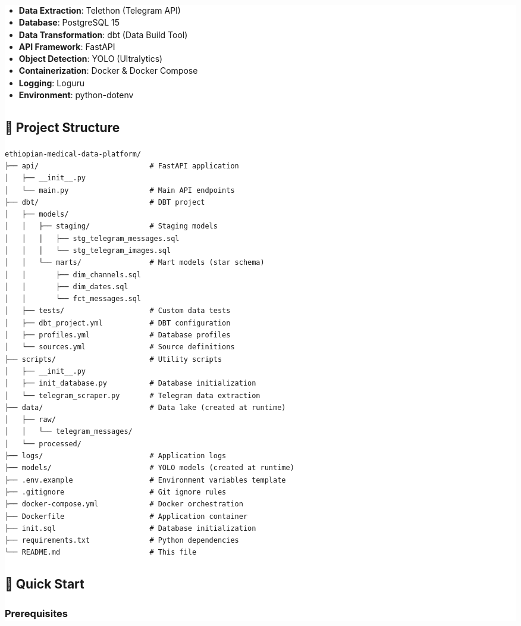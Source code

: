 - **Data Extraction**: Telethon (Telegram API)
- **Database**: PostgreSQL 15
- **Data Transformation**: dbt (Data Build Tool)
- **API Framework**: FastAPI
- **Object Detection**: YOLO (Ultralytics)
- **Containerization**: Docker & Docker Compose
- **Logging**: Loguru
- **Environment**: python-dotenv

## 📁 Project Structure

```
ethiopian-medical-data-platform/
├── api/                          # FastAPI application
│   ├── __init__.py
│   └── main.py                   # Main API endpoints
├── dbt/                          # DBT project
│   ├── models/
│   │   ├── staging/              # Staging models
│   │   │   ├── stg_telegram_messages.sql
│   │   │   └── stg_telegram_images.sql
│   │   └── marts/                # Mart models (star schema)
│   │       ├── dim_channels.sql
│   │       ├── dim_dates.sql
│   │       └── fct_messages.sql
│   ├── tests/                    # Custom data tests
│   ├── dbt_project.yml           # DBT configuration
│   ├── profiles.yml              # Database profiles
│   └── sources.yml               # Source definitions
├── scripts/                      # Utility scripts
│   ├── __init__.py
│   ├── init_database.py          # Database initialization
│   └── telegram_scraper.py       # Telegram data extraction
├── data/                         # Data lake (created at runtime)
│   ├── raw/
│   │   └── telegram_messages/
│   └── processed/
├── logs/                         # Application logs
├── models/                       # YOLO models (created at runtime)
├── .env.example                  # Environment variables template
├── .gitignore                    # Git ignore rules
├── docker-compose.yml            # Docker orchestration
├── Dockerfile                    # Application container
├── init.sql                      # Database initialization
├── requirements.txt              # Python dependencies
└── README.md                     # This file
```

## 🚀 Quick Start

### Prerequisites
